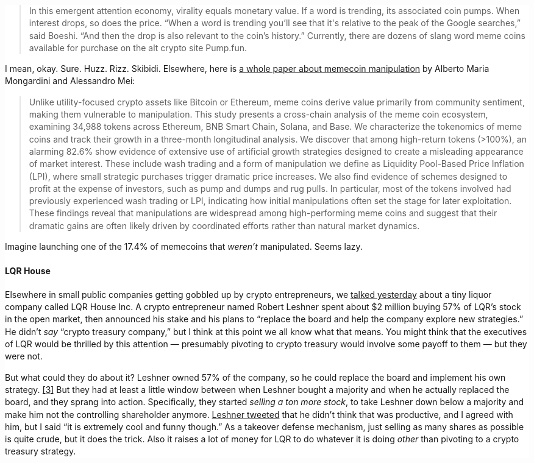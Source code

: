 > In this emergent attention economy, virality equals monetary value. If a word is trending, its associated coin pumps. When interest drops, so does the price. “When a word is trending you’ll see that it's relative to the peak of the Google searches,” said Boeshi. “And then the drop is also relevant to the coin’s history.” Currently, there are dozens of slang word meme coins available for purchase on the alt crypto site Pump.fun.

I mean, okay. Sure. Huzz. Rizz. Skibidi. Elsewhere, here is [a whole paper about memecoin manipulation](https://links.message.bloomberg.com/s/c/Exl8rWAuJQxnHadNCYdKthXEKvu10LOSImmQUwQ07xskXILbz_3YedAzKsBXtipfbwPkeu3zcHxXxY6P6JKzgNW8Cie5qsjB0wPuvZ-ZIR3kHWvNYtTZYhPHSpLvIa7QpCwWqW9OgKU1UYlyJj-z9w_uK20N85rlpE0g7AUDlusA4OrPL8sBBWheCgwXeNACpFYK0v5izHokwWkc__IIM7zYzml7EJTwT9w30b_xXPxmVuSzOUMmOwYtsaBksu9inofxc0mbq9YLFcjEQYoUdRGuhxxcenCniDiQdpq3SmIqHHmliZF98koG5VvCXc3ZV2eJELUKF_nchWyaf6gql6ySPTfeUMihmyAVBjrVkRboFRoRuTyuFWxPDwY/oAP7xtuRxKu0Fn5Kf_ZB2WaZ6_NDYZrC/11) by Alberto Maria Mongardini and Alessandro Mei:

> Unlike utility-focused crypto assets like Bitcoin or Ethereum, meme coins derive value primarily from community sentiment, making them vulnerable to manipulation. This study presents a cross-chain analysis of the meme coin ecosystem, examining 34,988 tokens across Ethereum, BNB Smart Chain, Solana, and Base. We characterize the tokenomics of meme coins and track their growth in a three-month longitudinal analysis. We discover that among high-return tokens (>100%), an alarming 82.6% show evidence of extensive use of artificial growth strategies designed to create a misleading appearance of market interest. These include wash trading and a form of manipulation we define as Liquidity Pool-Based Price Inflation (LPI), where small strategic purchases trigger dramatic price increases. We also find evidence of schemes designed to profit at the expense of investors, such as pump and dumps and rug pulls. In particular, most of the tokens involved had previously experienced wash trading or LPI, indicating how initial manipulations often set the stage for later exploitation. These findings reveal that manipulations are widespread among high-performing meme coins and suggest that their dramatic gains are often likely driven by coordinated efforts rather than natural market dynamics.

Imagine launching one of the 17.4% of memecoins that *weren’t* manipulated. Seems lazy.

#### LQR House

Elsewhere in small public companies getting gobbled up by crypto entrepreneurs, we  [talked yesterday](https://links.message.bloomberg.com/s/c/Fzgdj8an7cXRc55QDvYJoTT3WW8yusECPhK7e0a0iLdVa379cPt0E9g7SIsi-9NCtywd26uuaM2pCBHhcEc5EalP_M4VCtab0LVFjnflHNCoy5oYLXfZN6KKb0I2yFl0NIIpMCk3sDhfHIMp4Ic_Y9IkZsI5Ee6ckB6IrWkTV7gZytQU5sRRP95ekJXfDLQalnCIk8MhCTR6TiYoT3AI2kD5WpW3LIs4xVo-srqpgOClf41Zusb2sSOSDc74jEMueUvaEPomu9tgmUuXgC_V9MaHvjpmpAtUqZ0C7J_ODNja88l0dDe4XiuhCBETlGcAgZVB64R2YDTC9-jUSVWVdM8TvJn5O8-pax__VthW6sz8M4WGRzsrt9b3VyY/nTO9uQuNaDWdpuS7ZoSq4op9rupajrRf/11) about a tiny liquor company called LQR House Inc. A crypto entrepreneur named Robert Leshner spent about $2 million buying 57% of LQR’s stock in the open market, then announced his stake and his plans to “replace the board and help the company explore new strategies.” He didn’t *say* “crypto treasury company,” but I think at this point we all know what that means. You might think that the executives of LQR would be thrilled by this attention — presumably pivoting to crypto treasury would involve some payoff to them — but they were not.

But what could they do about it? Leshner owned 57% of the company, so he could replace the board and implement his own strategy. [[3]](#footnote-3)  But they had at least a little window between when Leshner bought a majority and when he actually replaced the board, and they sprang into action. Specifically, they started *selling a ton more stock*, to take Leshner down below a majority and make him not the controlling shareholder anymore. [Leshner tweeted](https://links.message.bloomberg.com/s/c/NTcRKshoALMZ3oAC-jQXHRpqqqd24jdPh7nUKQZECPKfO-qwh5Ija-1EHUPVZDrIdClijyTmqGtnbJTNsL0vz3BV03So648SVpQO6g3Y7t16_2JxhjHbDFiIUHJvYJ1FY2eVs3vulPKXhIxgeh391KNuWY5yyExcSXvhsCi0HHGGw2U49UH49pvb6nrjnMuyzq2aJB5gWtdAwUD5IsI6CBOFHo4tJhOwAj0FewHM-lSuSIQLzivSe8fw_R7DgUZ7-4_xOjGH_tZ36GrYuylleMoVD71yVBJat_mM63U7UBaW_qCde2pbcXL0oyWobCVSEjSLXB2fOqZ54UDaxOzWW3A6EUzAYEx3aJabaK-9F6cY9wbBPHDLXF6qtMs/aDkshN_UU6xAi7QwZz4bgyCrbdQ1RqPG/11) that he didn’t think that was productive, and I agreed with him, but I said “it is extremely cool and funny though.” As a takeover defense mechanism, just selling as many shares as possible is quite crude, but it does the trick. Also it raises a lot of money for LQR to do whatever it is doing *other* than pivoting to a crypto treasury strategy.
